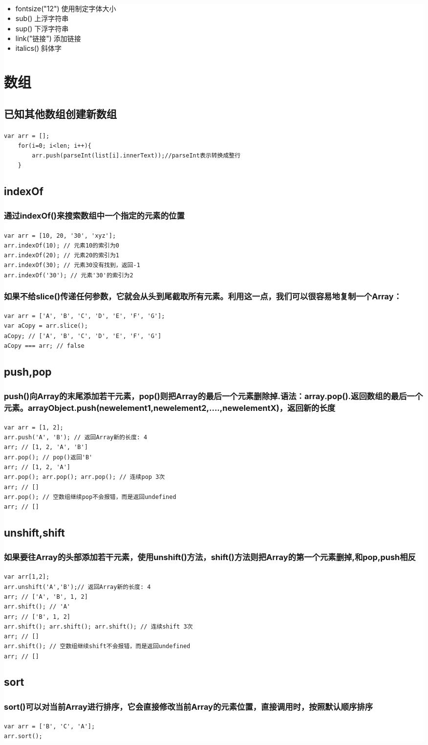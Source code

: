 * fontsize("12") 使用制定字体大小
* sub() 上浮字符串
* sup() 下浮字符串
* link("链接") 添加链接
* italics() 斜体字
# 数组
## 已知其他数组创建新数组
    var arr = [];
        for(i=0; i<len; i++){
            arr.push(parseInt(list[i].innerText));//parseInt表示转换成整行
        }
## indexOf
### 通过indexOf()来搜索数组中一个指定的元素的位置
    var arr = [10, 20, '30', 'xyz'];
    arr.indexOf(10); // 元素10的索引为0
    arr.indexOf(20); // 元素20的索引为1
    arr.indexOf(30); // 元素30没有找到，返回-1
    arr.indexOf('30'); // 元素'30'的索引为2
### 如果不给slice()传递任何参数，它就会从头到尾截取所有元素。利用这一点，我们可以很容易地复制一个Array：
    var arr = ['A', 'B', 'C', 'D', 'E', 'F', 'G'];
    var aCopy = arr.slice();
    aCopy; // ['A', 'B', 'C', 'D', 'E', 'F', 'G']
    aCopy === arr; // false
## push,pop
### push()向Array的末尾添加若干元素，pop()则把Array的最后一个元素删除掉.语法：array.pop().返回数组的最后一个元素。arrayObject.push(newelement1,newelement2,....,newelementX)，返回新的长度
    var arr = [1, 2];
    arr.push('A', 'B'); // 返回Array新的长度: 4
    arr; // [1, 2, 'A', 'B']
    arr.pop(); // pop()返回'B'
    arr; // [1, 2, 'A']
    arr.pop(); arr.pop(); arr.pop(); // 连续pop 3次
    arr; // []
    arr.pop(); // 空数组继续pop不会报错，而是返回undefined
    arr; // []
## unshift,shift
### 如果要往Array的头部添加若干元素，使用unshift()方法，shift()方法则把Array的第一个元素删掉,和pop,push相反
    var arr[1,2];
    arr.unshift('A','B');// 返回Array新的长度: 4
    arr; // ['A', 'B', 1, 2]
    arr.shift(); // 'A'
    arr; // ['B', 1, 2]
    arr.shift(); arr.shift(); arr.shift(); // 连续shift 3次
    arr; // []
    arr.shift(); // 空数组继续shift不会报错，而是返回undefined
    arr; // []
## sort
### sort()可以对当前Array进行排序，它会直接修改当前Array的元素位置，直接调用时，按照默认顺序排序
    var arr = ['B', 'C', 'A'];
    arr.sort();